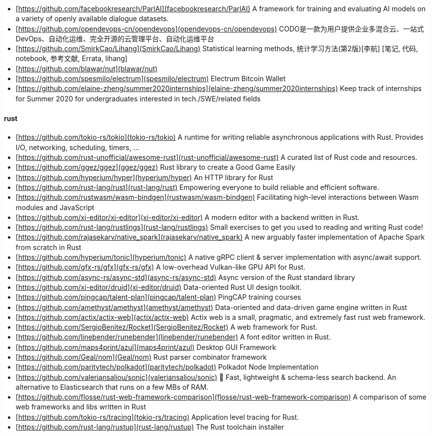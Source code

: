 * [https://github.com/facebookresearch/ParlAI](facebookresearch/ParlAI) A framework for training and evaluating AI models on a variety of openly available dialogue datasets.
* [https://github.com/opendevops-cn/opendevops](opendevops-cn/opendevops) CODO是一款为用户提供企业多混合云、一站式DevOps、自动化运维、完全开源的云管理平台、自动化运维平台
* [https://github.com/SmirkCao/Lihang](SmirkCao/Lihang) Statistical learning methods, 统计学习方法(第2版)[李航] [笔记, 代码, notebook, 参考文献, Errata, lihang]
* [https://github.com/blawar/nut](blawar/nut)
* [https://github.com/spesmilo/electrum](spesmilo/electrum) Electrum Bitcoin Wallet
* [https://github.com/elaine-zheng/summer2020internships](elaine-zheng/summer2020internships) Keep track of internships for Summer 2020 for undergraduates interested in tech./SWE/related fields

#### rust
* [https://github.com/tokio-rs/tokio](tokio-rs/tokio) A runtime for writing reliable asynchronous applications with Rust. Provides I/O, networking, scheduling, timers, ...
* [https://github.com/rust-unofficial/awesome-rust](rust-unofficial/awesome-rust) A curated list of Rust code and resources.
* [https://github.com/ggez/ggez](ggez/ggez) Rust library to create a Good Game Easily
* [https://github.com/hyperium/hyper](hyperium/hyper) An HTTP library for Rust
* [https://github.com/rust-lang/rust](rust-lang/rust) Empowering everyone to build reliable and efficient software.
* [https://github.com/rustwasm/wasm-bindgen](rustwasm/wasm-bindgen) Facilitating high-level interactions between Wasm modules and JavaScript
* [https://github.com/xi-editor/xi-editor](xi-editor/xi-editor) A modern editor with a backend written in Rust.
* [https://github.com/rust-lang/rustlings](rust-lang/rustlings) Small exercises to get you used to reading and writing Rust code!
* [https://github.com/rajasekarv/native_spark](rajasekarv/native_spark) A new arguably faster implementation of Apache Spark from scratch in Rust
* [https://github.com/hyperium/tonic](hyperium/tonic) A native gRPC client & server implementation with async/await support.
* [https://github.com/gfx-rs/gfx](gfx-rs/gfx) A low-overhead Vulkan-like GPU API for Rust.
* [https://github.com/async-rs/async-std](async-rs/async-std) Async version of the Rust standard library
* [https://github.com/xi-editor/druid](xi-editor/druid) Data-oriented Rust UI design toolkit.
* [https://github.com/pingcap/talent-plan](pingcap/talent-plan) PingCAP training courses
* [https://github.com/amethyst/amethyst](amethyst/amethyst) Data-oriented and data-driven game engine written in Rust
* [https://github.com/actix/actix-web](actix/actix-web) Actix web is a small, pragmatic, and extremely fast rust web framework.
* [https://github.com/SergioBenitez/Rocket](SergioBenitez/Rocket) A web framework for Rust.
* [https://github.com/linebender/runebender](linebender/runebender) A font editor written in Rust.
* [https://github.com/maps4print/azul](maps4print/azul) Desktop GUI Framework
* [https://github.com/Geal/nom](Geal/nom) Rust parser combinator framework
* [https://github.com/paritytech/polkadot](paritytech/polkadot) Polkadot Node Implementation
* [https://github.com/valeriansaliou/sonic](valeriansaliou/sonic) 🦔 Fast, lightweight & schema-less search backend. An alternative to Elasticsearch that runs on a few MBs of RAM.
* [https://github.com/flosse/rust-web-framework-comparison](flosse/rust-web-framework-comparison) A comparison of some web frameworks and libs written in Rust
* [https://github.com/tokio-rs/tracing](tokio-rs/tracing) Application level tracing for Rust.
* [https://github.com/rust-lang/rustup](rust-lang/rustup) The Rust toolchain installer
